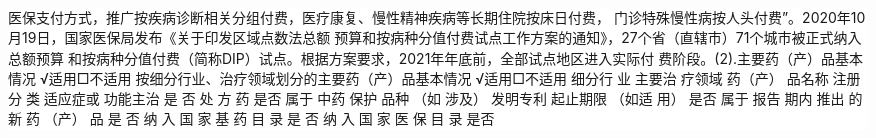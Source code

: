 医保支付方式，推广按疾病诊断相关分组付费，医疗康复、慢性精神疾病等长期住院按床日付费，
门诊特殊慢性病按人头付费”。2020年10月19日，国家医保局发布《关于印发区域点数法总额
预算和按病种分值付费试点工作方案的通知》，27个省（直辖市）71个城市被正式纳入总额预算
和按病种分值付费（简称DIP）试点。根据方案要求，2021年年底前，全部试点地区进入实际付
费阶段。(2).主要药（产）品基本情况
√适用□不适用
按细分行业、治疗领域划分的主要药（产）品基本情况
√适用□不适用
细分行
业
主要治
疗领域
药（产）
品名称
注册分
类
适应症或
功能主治
是
否
处
方
药
是否
属于
中药
保护
品种
（如
涉及）
发明专利
起止期限
（如适
用）
是否
属于
报告
期内
推出
的新
药
（产）
品
是
否
纳
入
国
家
基
药
目
录
是
否
纳
入
国
家
医
保
目
录
是否